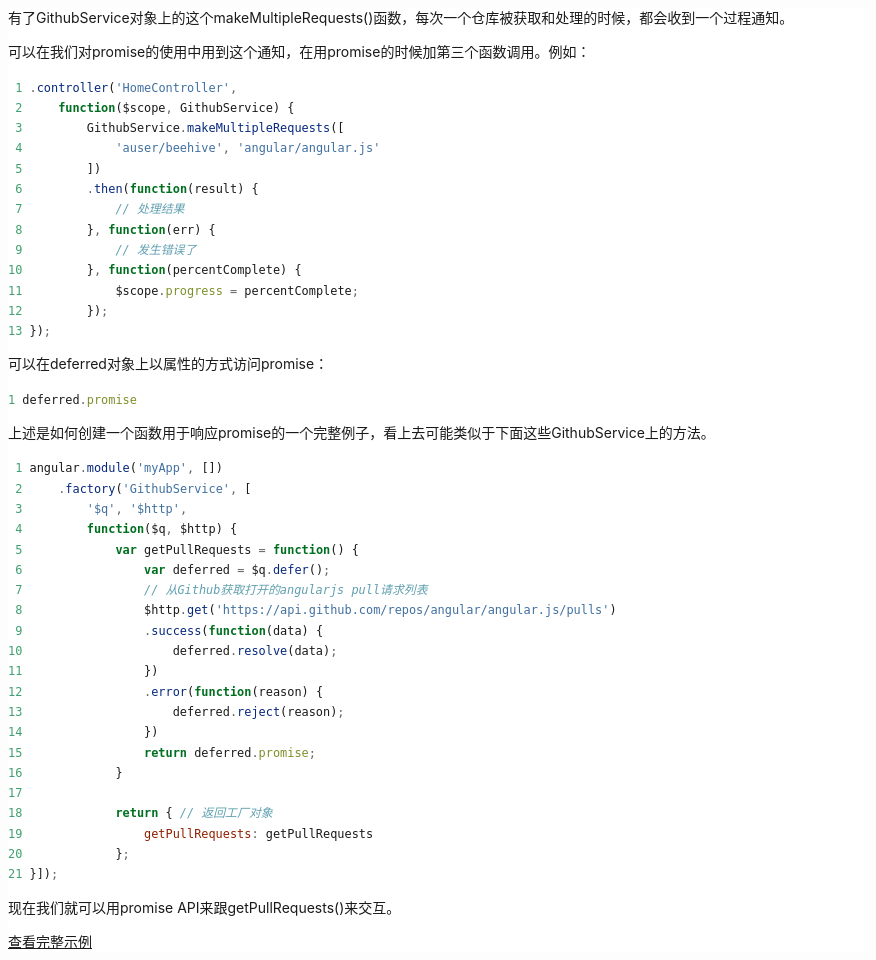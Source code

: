 有了GithubService对象上的这个makeMultipleRequests()函数，每次一个仓库被获取和处理的时候，都会收到一个过程通知。

可以在我们对promise的使用中用到这个通知，在用promise的时候加第三个函数调用。例如：

```JavaScript
 1 .controller('HomeController',
 2     function($scope, GithubService) {
 3         GithubService.makeMultipleRequests([
 4             'auser/beehive', 'angular/angular.js'
 5         ])
 6         .then(function(result) {
 7             // 处理结果
 8         }, function(err) {
 9             // 发生错误了
10         }, function(percentComplete) {
11             $scope.progress = percentComplete;
12         });
13 });
```

可以在deferred对象上以属性的方式访问promise：

```JavaScript
1 deferred.promise
```

上述是如何创建一个函数用于响应promise的一个完整例子，看上去可能类似于下面这些GithubService上的方法。

```JavaScript
 1 angular.module('myApp', [])
 2     .factory('GithubService', [
 3         '$q', '$http',
 4         function($q, $http) {
 5             var getPullRequests = function() {
 6                 var deferred = $q.defer();
 7                 // 从Github获取打开的angularjs pull请求列表
 8                 $http.get('https://api.github.com/repos/angular/angular.js/pulls')
 9                 .success(function(data) {
10                     deferred.resolve(data);
11                 })
12                 .error(function(reason) {
13                     deferred.reject(reason);
14                 })
15                 return deferred.promise;
16             }
17
18             return { // 返回工厂对象
19                 getPullRequests: getPullRequests
20             };
21 }]);
```

现在我们就可以用promise API来跟getPullRequests()来交互。

[查看完整示例][70]


[69]:   http://jsbin.com/UfotanA/3/edit   "http://jsbin.com/UfotanA/3/edit"
[70]:   http://jsbin.com/UfotanA/3/edit   "http://jsbin.com/UfotanA/3/edit"